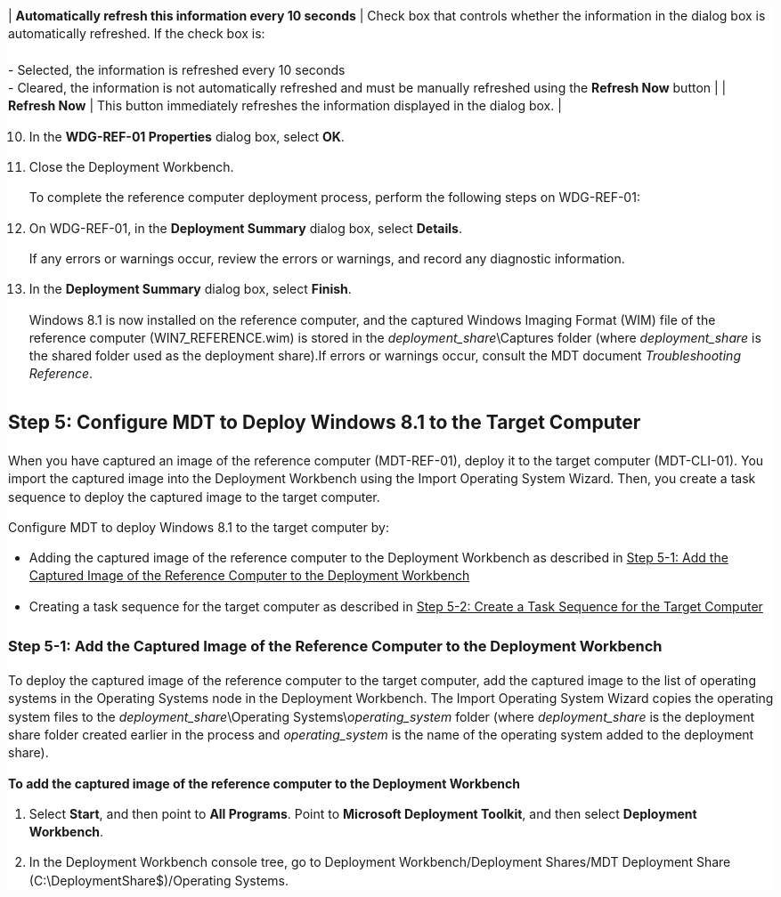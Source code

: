    | **Automatically refresh this information every 10 seconds** |                                                                                                                           Check box that controls whether the information in the dialog box is automatically refreshed. If the check box is:<br><br> -   Selected, the information is refreshed every 10 seconds<br>-   Cleared, the information is not automatically refreshed and must be manually refreshed using the **Refresh Now** button                                                                                                                            |
   |                       **Refresh Now**                       |                                                                                                                                                                                                                                                  This button immediately refreshes the information displayed in the dialog box.                                                                                                                                                                                                                                                  |

10. In the **WDG-REF-01 Properties** dialog box, select **OK**.

11. Close the Deployment Workbench.

    To complete the reference computer deployment process, perform the following steps on WDG-REF-01:

12. On WDG-REF-01, in the **Deployment Summary** dialog box, select **Details**.

     If any errors or warnings occur, review the errors or warnings, and record any diagnostic information.

13. In the **Deployment Summary** dialog box, select **Finish**.

    Windows 8.1 is now installed on the reference computer, and the captured Windows Imaging Format (WIM) file of the reference computer (WIN7_REFERENCE.wim) is stored in the *deployment_share*\Captures folder (where *deployment_share* is the shared folder used as the deployment share).If errors or warnings occur, consult the MDT document *Troubleshooting Reference*.

## Step 5: Configure MDT to Deploy Windows 8.1 to the Target Computer

When you have captured an image of the reference computer (MDT-REF-01), deploy it to the target computer (MDT-CLI-01). You import the captured image into the Deployment Workbench using the Import Operating System Wizard. Then, you create a task sequence to deploy the captured image to the target computer.

 Configure MDT to deploy Windows 8.1 to the target computer by:

- Adding the captured image of the reference computer to the Deployment Workbench as described in [Step 5-1: Add the Captured Image of the Reference Computer to the Deployment Workbench](#AddCapturedImagetoDeployWB)

- Creating a task sequence for the target computer as described in [Step 5-2: Create a Task Sequence for the Target Computer](#CreateTaskSequenceforTarget)

###  <a name="AddCapturedImagetoDeployWB"></a> Step 5-1: Add the Captured Image of the Reference Computer to the Deployment Workbench

To deploy the captured image of the reference computer to the target computer, add the captured image to the list of operating systems in the Operating Systems node in the Deployment Workbench. The Import Operating System Wizard copies the operating system files to the *deployment_share*\Operating Systems\\*operating_system* folder (where *deployment_share* is the deployment share folder created earlier in the process and *operating_system* is the name of the operating system added to the deployment share).

 **To add the captured image of the reference computer to the Deployment Workbench**

1. Select **Start**, and then point to **All Programs**. Point to **Microsoft Deployment Toolkit**, and then select **Deployment Workbench**.

2. In the Deployment Workbench console tree, go to Deployment Workbench/Deployment Shares/MDT Deployment Share (C:\DeploymentShare$)/Operating Systems.
